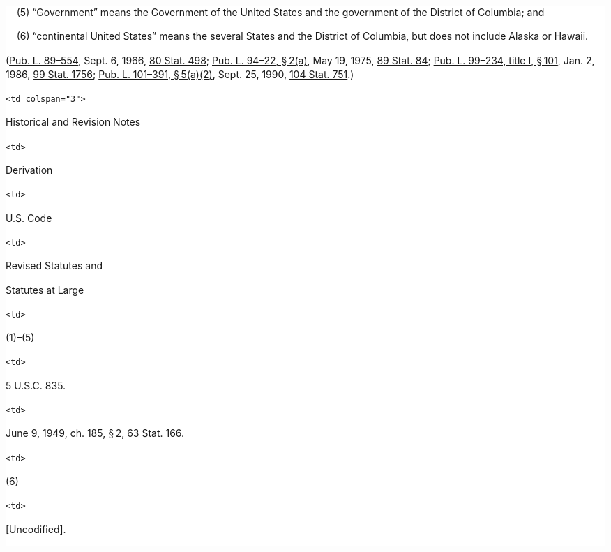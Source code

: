     (5) “Government” means the Government of the United States and the government of the District of Columbia; and

    (6) “continental United States” means the several States and the District of Columbia, but does not include Alaska or Hawaii.

([Pub. L. 89–554][/us/pl/89/554], Sept. 6, 1966, [80 Stat. 498][/us/stat/80/498]; [Pub. L. 94–22, § 2(a)][/us/pl/94/22/s2/a], May 19, 1975, [89 Stat. 84][/us/stat/89/84]; [Pub. L. 99–234, title I, § 101][/us/pl/99/234/s101], Jan. 2, 1986, [99 Stat. 1756][/us/stat/99/1756]; [Pub. L. 101–391, § 5(a)(2)][/us/pl/101/391/s5/a/2], Sept. 25, 1990, [104 Stat. 751][/us/stat/104/751].)

<table>

  <tr>

    <td colspan="3"> 

Historical and Revision Notes  </td>

  </tr>

  <tr>

    <td> 

Derivation  </td>

    <td> 

U.S. Code  </td>

    <td> 

Revised Statutes and

Statutes at Large  </td>

  </tr>

  <tr>

    <td> 

(1)–(5)  </td>

    <td> 

5 U.S.C. 835.  </td>

    <td> 

June 9, 1949, ch. 185, § 2, 63 Stat. 166.  </td>

  </tr>

  <tr>

    <td> 

(6)  </td>

    <td> 

[Uncodified].  </td>


[/us/pl/89/554]: https://publicdocs.github.io/go/links?ns=uslm&ref=%2Fus%2Fpl%2F89%2F554
[/us/stat/80/498]: https://publicdocs.github.io/go/links?ns=uslm&ref=%2Fus%2Fstat%2F80%2F498
[/us/pl/94/22/s2/a]: https://publicdocs.github.io/go/links?ns=uslm&ref=%2Fus%2Fpl%2F94%2F22%2Fs2%2Fa
[/us/stat/89/84]: https://publicdocs.github.io/go/links?ns=uslm&ref=%2Fus%2Fstat%2F89%2F84
[/us/pl/99/234/s101]: https://publicdocs.github.io/go/links?ns=uslm&ref=%2Fus%2Fpl%2F99%2F234%2Fs101
[/us/stat/99/1756]: https://publicdocs.github.io/go/links?ns=uslm&ref=%2Fus%2Fstat%2F99%2F1756
[/us/pl/101/391/s5/a/2]: https://publicdocs.github.io/go/links?ns=uslm&ref=%2Fus%2Fpl%2F101%2F391%2Fs5%2Fa%2F2
[/us/stat/104/751]: https://publicdocs.github.io/go/links?ns=uslm&ref=%2Fus%2Fstat%2F104%2F751
[/us/act/1946-08-02/ch744/s18]: https://publicdocs.github.io/go/links?ns=uslm&ref=%2Fus%2Fact%2F1946-08-02%2Fch744%2Fs18
[/us/stat/60/811]: https://publicdocs.github.io/go/links?ns=uslm&ref=%2Fus%2Fstat%2F60%2F811
[/us/act/1946-08-02/ch744/s18]: https://publicdocs.github.io/go/links?ns=uslm&ref=%2Fus%2Fact%2F1946-08-02%2Fch744%2Fs18
[/us/stat/60/811]: https://publicdocs.github.io/go/links?ns=uslm&ref=%2Fus%2Fstat%2F60%2F811
[/us/usc/t5/s5707/d]: https://publicdocs.github.io/go/links?ns=uslm&ref=%2Fus%2Fusc%2Ft5%2Fs5707%2Fd
[/us/pl/104/201/s1614/a/1]: https://publicdocs.github.io/go/links?ns=uslm&ref=%2Fus%2Fpl%2F104%2F201%2Fs1614%2Fa%2F1
[/us/stat/110/2739]: https://publicdocs.github.io/go/links?ns=uslm&ref=%2Fus%2Fstat%2F110%2F2739
[/us/pl/101/391]: https://publicdocs.github.io/go/links?ns=uslm&ref=%2Fus%2Fpl%2F101%2F391
[/us/pl/99/234]: https://publicdocs.github.io/go/links?ns=uslm&ref=%2Fus%2Fpl%2F99%2F234
[/us/pl/94/22]: https://publicdocs.github.io/go/links?ns=uslm&ref=%2Fus%2Fpl%2F94%2F22
[/us/pl/99/234/s301]: https://publicdocs.github.io/go/links?ns=uslm&ref=%2Fus%2Fpl%2F99%2F234%2Fs301
[/us/stat/99/1760]: https://publicdocs.github.io/go/links?ns=uslm&ref=%2Fus%2Fstat%2F99%2F1760
[/us/usc/t2/s476]: https://publicdocs.github.io/go/links?ns=uslm&ref=%2Fus%2Fusc%2Ft2%2Fs476
[/us/usc/t22/s2396]: https://publicdocs.github.io/go/links?ns=uslm&ref=%2Fus%2Fusc%2Ft22%2Fs2396
[/us/usc/t26/s4941]: https://publicdocs.github.io/go/links?ns=uslm&ref=%2Fus%2Fusc%2Ft26%2Fs4941
[/us/usc/t28/s456]: https://publicdocs.github.io/go/links?ns=uslm&ref=%2Fus%2Fusc%2Ft28%2Fs456
[/us/usc/t31/s326]: https://publicdocs.github.io/go/links?ns=uslm&ref=%2Fus%2Fusc%2Ft31%2Fs326
[/us/usc/t42/s2477]: https://publicdocs.github.io/go/links?ns=uslm&ref=%2Fus%2Fusc%2Ft42%2Fs2477
[/us/usc/t41/s420]: https://publicdocs.github.io/go/links?ns=uslm&ref=%2Fus%2Fusc%2Ft41%2Fs420
[/us/pl/105/264/s1]: https://publicdocs.github.io/go/links?ns=uslm&ref=%2Fus%2Fpl%2F105%2F264%2Fs1
[/us/stat/112/2350]: https://publicdocs.github.io/go/links?ns=uslm&ref=%2Fus%2Fstat%2F112%2F2350
[/us/usc/t12/s3413]: https://publicdocs.github.io/go/links?ns=uslm&ref=%2Fus%2Fusc%2Ft12%2Fs3413
[/us/usc/t5/s5706c]: https://publicdocs.github.io/go/links?ns=uslm&ref=%2Fus%2Fusc%2Ft5%2Fs5706c
[/us/usc/t31/s3322]: https://publicdocs.github.io/go/links?ns=uslm&ref=%2Fus%2Fusc%2Ft31%2Fs3322
[/us/pl/104/201/s1701]: https://publicdocs.github.io/go/links?ns=uslm&ref=%2Fus%2Fpl%2F104%2F201%2Fs1701
[/us/stat/110/2752]: https://publicdocs.github.io/go/links?ns=uslm&ref=%2Fus%2Fstat%2F110%2F2752
[/us/usc/t31/s1348]: https://publicdocs.github.io/go/links?ns=uslm&ref=%2Fus%2Fusc%2Ft31%2Fs1348
[/us/usc/t38/s707]: https://publicdocs.github.io/go/links?ns=uslm&ref=%2Fus%2Fusc%2Ft38%2Fs707
[/us/usc/t5/s5722]: https://publicdocs.github.io/go/links?ns=uslm&ref=%2Fus%2Fusc%2Ft5%2Fs5722
[/us/pl/99/234/s1]: https://publicdocs.github.io/go/links?ns=uslm&ref=%2Fus%2Fpl%2F99%2F234%2Fs1
[/us/stat/99/1756]: https://publicdocs.github.io/go/links?ns=uslm&ref=%2Fus%2Fstat%2F99%2F1756
[/us/usc/t41/s420]: https://publicdocs.github.io/go/links?ns=uslm&ref=%2Fus%2Fusc%2Ft41%2Fs420
[/us/usc/t2/s476]: https://publicdocs.github.io/go/links?ns=uslm&ref=%2Fus%2Fusc%2Ft2%2Fs476
[/us/usc/t22/s2396]: https://publicdocs.github.io/go/links?ns=uslm&ref=%2Fus%2Fusc%2Ft22%2Fs2396
[/us/usc/t26/s4941]: https://publicdocs.github.io/go/links?ns=uslm&ref=%2Fus%2Fusc%2Ft26%2Fs4941
[/us/usc/t28/s456]: https://publicdocs.github.io/go/links?ns=uslm&ref=%2Fus%2Fusc%2Ft28%2Fs456
[/us/usc/t31/s326]: https://publicdocs.github.io/go/links?ns=uslm&ref=%2Fus%2Fusc%2Ft31%2Fs326
[/us/usc/t42/s2477]: https://publicdocs.github.io/go/links?ns=uslm&ref=%2Fus%2Fusc%2Ft42%2Fs2477
[/us/usc/t41/s420]: https://publicdocs.github.io/go/links?ns=uslm&ref=%2Fus%2Fusc%2Ft41%2Fs420
[/us/pl/94/22/s1]: https://publicdocs.github.io/go/links?ns=uslm&ref=%2Fus%2Fpl%2F94%2F22%2Fs1
[/us/stat/89/84]: https://publicdocs.github.io/go/links?ns=uslm&ref=%2Fus%2Fstat%2F89%2F84
[/us/usc/t2/s68b]: https://publicdocs.github.io/go/links?ns=uslm&ref=%2Fus%2Fusc%2Ft2%2Fs68b
[/us/usc/t5/s5707]: https://publicdocs.github.io/go/links?ns=uslm&ref=%2Fus%2Fusc%2Ft5%2Fs5707
[/us/pl/112/194/s6]: https://publicdocs.github.io/go/links?ns=uslm&ref=%2Fus%2Fpl%2F112%2F194%2Fs6
[/us/stat/126/1451]: https://publicdocs.github.io/go/links?ns=uslm&ref=%2Fus%2Fstat%2F126%2F1451
[/us/usc/t41/s101]: https://publicdocs.github.io/go/links?ns=uslm&ref=%2Fus%2Fusc%2Ft41%2Fs101
[/us/usc/t31/s3512]: https://publicdocs.github.io/go/links?ns=uslm&ref=%2Fus%2Fusc%2Ft31%2Fs3512
[/us/pl/107/300]: https://publicdocs.github.io/go/links?ns=uslm&ref=%2Fus%2Fpl%2F107%2F300
[/us/usc/t31/s3321]: https://publicdocs.github.io/go/links?ns=uslm&ref=%2Fus%2Fusc%2Ft31%2Fs3321
[/us/usc/t5/s552a]: https://publicdocs.github.io/go/links?ns=uslm&ref=%2Fus%2Fusc%2Ft5%2Fs552a
[/us/pl/112/194/s6]: https://publicdocs.github.io/go/links?ns=uslm&ref=%2Fus%2Fpl%2F112%2F194%2Fs6
[/us/pl/112/194/s5]: https://publicdocs.github.io/go/links?ns=uslm&ref=%2Fus%2Fpl%2F112%2F194%2Fs5
[/us/pl/112/194/s4]: https://publicdocs.github.io/go/links?ns=uslm&ref=%2Fus%2Fpl%2F112%2F194%2Fs4
[/us/stat/126/1450]: https://publicdocs.github.io/go/links?ns=uslm&ref=%2Fus%2Fstat%2F126%2F1450
[/us/pl/112/194/s4]: https://publicdocs.github.io/go/links?ns=uslm&ref=%2Fus%2Fpl%2F112%2F194%2Fs4
[/us/pl/112/194/s5]: https://publicdocs.github.io/go/links?ns=uslm&ref=%2Fus%2Fpl%2F112%2F194%2Fs5
[/us/pl/108/447/s209]: https://publicdocs.github.io/go/links?ns=uslm&ref=%2Fus%2Fpl%2F108%2F447%2Fs209
[/us/stat/118/3193]: https://publicdocs.github.io/go/links?ns=uslm&ref=%2Fus%2Fstat%2F118%2F3193
[/us/pl/112/74/s736]: https://publicdocs.github.io/go/links?ns=uslm&ref=%2Fus%2Fpl%2F112%2F74%2Fs736
[/us/stat/125/937]: https://publicdocs.github.io/go/links?ns=uslm&ref=%2Fus%2Fstat%2F125%2F937
[/us/pl/91/508]: https://publicdocs.github.io/go/links?ns=uslm&ref=%2Fus%2Fpl%2F91%2F508
[/us/pl/90/321]: https://publicdocs.github.io/go/links?ns=uslm&ref=%2Fus%2Fpl%2F90%2F321
[/us/usc/t15/s1681a]: https://publicdocs.github.io/go/links?ns=uslm&ref=%2Fus%2Fusc%2Ft15%2Fs1681a
[/us/pl/111/117/s738]: https://publicdocs.github.io/go/links?ns=uslm&ref=%2Fus%2Fpl%2F111%2F117%2Fs738
[/us/stat/123/3214]: https://publicdocs.github.io/go/links?ns=uslm&ref=%2Fus%2Fstat%2F123%2F3214
[/us/pl/111/8/s741]: https://publicdocs.github.io/go/links?ns=uslm&ref=%2Fus%2Fpl%2F111%2F8%2Fs741
[/us/stat/123/691]: https://publicdocs.github.io/go/links?ns=uslm&ref=%2Fus%2Fstat%2F123%2F691
[/us/pl/110/161/s743]: https://publicdocs.github.io/go/links?ns=uslm&ref=%2Fus%2Fpl%2F110%2F161%2Fs743
[/us/stat/121/2032]: https://publicdocs.github.io/go/links?ns=uslm&ref=%2Fus%2Fstat%2F121%2F2032
[/us/pl/109/115/s846]: https://publicdocs.github.io/go/links?ns=uslm&ref=%2Fus%2Fpl%2F109%2F115%2Fs846
[/us/stat/119/2507]: https://publicdocs.github.io/go/links?ns=uslm&ref=%2Fus%2Fstat%2F119%2F2507
[/us/pl/108/447/s639]: https://publicdocs.github.io/go/links?ns=uslm&ref=%2Fus%2Fpl%2F108%2F447%2Fs639
[/us/stat/118/3281]: https://publicdocs.github.io/go/links?ns=uslm&ref=%2Fus%2Fstat%2F118%2F3281
[/us/pl/108/199/s638]: https://publicdocs.github.io/go/links?ns=uslm&ref=%2Fus%2Fpl%2F108%2F199%2Fs638
[/us/stat/118/358]: https://publicdocs.github.io/go/links?ns=uslm&ref=%2Fus%2Fstat%2F118%2F358
[/us/pl/105/264/s2]: https://publicdocs.github.io/go/links?ns=uslm&ref=%2Fus%2Fpl%2F105%2F264%2Fs2
[/us/stat/112/2350]: https://publicdocs.github.io/go/links?ns=uslm&ref=%2Fus%2Fstat%2F112%2F2350
[/us/pl/112/194/s3]: https://publicdocs.github.io/go/links?ns=uslm&ref=%2Fus%2Fpl%2F112%2F194%2Fs3
[/us/stat/126/1448]: https://publicdocs.github.io/go/links?ns=uslm&ref=%2Fus%2Fstat%2F126%2F1448
[/us/usc/t12/s3413]: https://publicdocs.github.io/go/links?ns=uslm&ref=%2Fus%2Fusc%2Ft12%2Fs3413
[/us/usc/t31/s3716/a]: https://publicdocs.github.io/go/links?ns=uslm&ref=%2Fus%2Fusc%2Ft31%2Fs3716%2Fa
[/us/usc/t31/s101]: https://publicdocs.github.io/go/links?ns=uslm&ref=%2Fus%2Fusc%2Ft31%2Fs101
[/us/usc/t37/s101]: https://publicdocs.github.io/go/links?ns=uslm&ref=%2Fus%2Fusc%2Ft37%2Fs101
[/us/usc/t31/s3716]: https://publicdocs.github.io/go/links?ns=uslm&ref=%2Fus%2Fusc%2Ft31%2Fs3716
[/us/usc/t15/s1681a]: https://publicdocs.github.io/go/links?ns=uslm&ref=%2Fus%2Fusc%2Ft15%2Fs1681a
[/us/usc/t5/s5701/1]: https://publicdocs.github.io/go/links?ns=uslm&ref=%2Fus%2Fusc%2Ft5%2Fs5701%2F1
[/us/usc/t6/s542]: https://publicdocs.github.io/go/links?ns=uslm&ref=%2Fus%2Fusc%2Ft6%2Fs542
[/us/pl/112/194/s5]: https://publicdocs.github.io/go/links?ns=uslm&ref=%2Fus%2Fpl%2F112%2F194%2Fs5
[/us/stat/126/1451]: https://publicdocs.github.io/go/links?ns=uslm&ref=%2Fus%2Fstat%2F126%2F1451
[/us/usc/t41/s1909]: https://publicdocs.github.io/go/links?ns=uslm&ref=%2Fus%2Fusc%2Ft41%2Fs1909
[/us/usc/t10/s2784]: https://publicdocs.github.io/go/links?ns=uslm&ref=%2Fus%2Fusc%2Ft10%2Fs2784
[/us/usc/t41/s133]: https://publicdocs.github.io/go/links?ns=uslm&ref=%2Fus%2Fusc%2Ft41%2Fs133
[/us/pl/105/264]: https://publicdocs.github.io/go/links?ns=uslm&ref=%2Fus%2Fpl%2F105%2F264
[/us/usc/t5/s5701]: https://publicdocs.github.io/go/links?ns=uslm&ref=%2Fus%2Fusc%2Ft5%2Fs5701